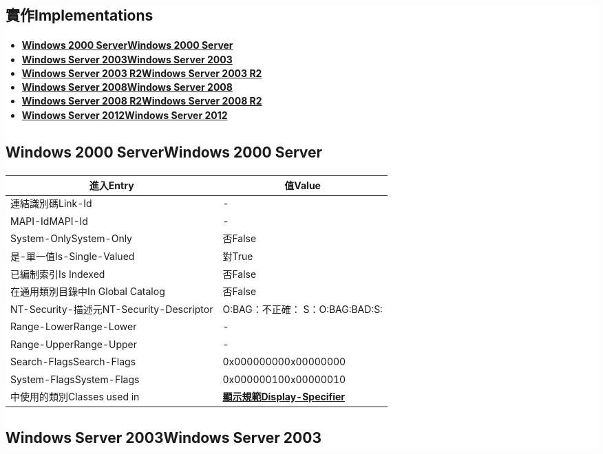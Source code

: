 

## <a name="implementations"></a><span data-ttu-id="4d455-122">實作</span><span class="sxs-lookup"><span data-stu-id="4d455-122">Implementations</span></span>

-   [<span data-ttu-id="4d455-123">**Windows 2000 Server**</span><span class="sxs-lookup"><span data-stu-id="4d455-123">**Windows 2000 Server**</span></span>](#windows-2000-server)
-   [<span data-ttu-id="4d455-124">**Windows Server 2003**</span><span class="sxs-lookup"><span data-stu-id="4d455-124">**Windows Server 2003**</span></span>](#windows-server-2003)
-   [<span data-ttu-id="4d455-125">**Windows Server 2003 R2**</span><span class="sxs-lookup"><span data-stu-id="4d455-125">**Windows Server 2003 R2**</span></span>](#windows-server-2003-r2)
-   [<span data-ttu-id="4d455-126">**Windows Server 2008**</span><span class="sxs-lookup"><span data-stu-id="4d455-126">**Windows Server 2008**</span></span>](#windows-server-2008)
-   [<span data-ttu-id="4d455-127">**Windows Server 2008 R2**</span><span class="sxs-lookup"><span data-stu-id="4d455-127">**Windows Server 2008 R2**</span></span>](#windows-server-2008-r2)
-   [<span data-ttu-id="4d455-128">**Windows Server 2012**</span><span class="sxs-lookup"><span data-stu-id="4d455-128">**Windows Server 2012**</span></span>](#windows-server-2012)

## <a name="windows-2000-server"></a><span data-ttu-id="4d455-129">Windows 2000 Server</span><span class="sxs-lookup"><span data-stu-id="4d455-129">Windows 2000 Server</span></span>



| <span data-ttu-id="4d455-130">進入</span><span class="sxs-lookup"><span data-stu-id="4d455-130">Entry</span></span> | <span data-ttu-id="4d455-131">值</span><span class="sxs-lookup"><span data-stu-id="4d455-131">Value</span></span> |
|------------------------|------------------------------------------------------------|
| <span data-ttu-id="4d455-132">連結識別碼</span><span class="sxs-lookup"><span data-stu-id="4d455-132">Link-Id</span></span>                | \-                                                         |
| <span data-ttu-id="4d455-133">MAPI-Id</span><span class="sxs-lookup"><span data-stu-id="4d455-133">MAPI-Id</span></span>                | \-                                                         |
| <span data-ttu-id="4d455-134">System-Only</span><span class="sxs-lookup"><span data-stu-id="4d455-134">System-Only</span></span>            | <span data-ttu-id="4d455-135">否</span><span class="sxs-lookup"><span data-stu-id="4d455-135">False</span></span>                                                      |
| <span data-ttu-id="4d455-136">是-單一值</span><span class="sxs-lookup"><span data-stu-id="4d455-136">Is-Single-Valued</span></span>       | <span data-ttu-id="4d455-137">對</span><span class="sxs-lookup"><span data-stu-id="4d455-137">True</span></span>                                                       |
| <span data-ttu-id="4d455-138">已編制索引</span><span class="sxs-lookup"><span data-stu-id="4d455-138">Is Indexed</span></span>             | <span data-ttu-id="4d455-139">否</span><span class="sxs-lookup"><span data-stu-id="4d455-139">False</span></span>                                                      |
| <span data-ttu-id="4d455-140">在通用類別目錄中</span><span class="sxs-lookup"><span data-stu-id="4d455-140">In Global Catalog</span></span>      | <span data-ttu-id="4d455-141">否</span><span class="sxs-lookup"><span data-stu-id="4d455-141">False</span></span>                                                      |
| <span data-ttu-id="4d455-142">NT-Security-描述元</span><span class="sxs-lookup"><span data-stu-id="4d455-142">NT-Security-Descriptor</span></span> | <span data-ttu-id="4d455-143">O:BAG：不正確： S：</span><span class="sxs-lookup"><span data-stu-id="4d455-143">O:BAG:BAD:S:</span></span>                                               |
| <span data-ttu-id="4d455-144">Range-Lower</span><span class="sxs-lookup"><span data-stu-id="4d455-144">Range-Lower</span></span>            | \-                                                         |
| <span data-ttu-id="4d455-145">Range-Upper</span><span class="sxs-lookup"><span data-stu-id="4d455-145">Range-Upper</span></span>            | \-                                                         |
| <span data-ttu-id="4d455-146">Search-Flags</span><span class="sxs-lookup"><span data-stu-id="4d455-146">Search-Flags</span></span>           | <span data-ttu-id="4d455-147">0x00000000</span><span class="sxs-lookup"><span data-stu-id="4d455-147">0x00000000</span></span>                                                 |
| <span data-ttu-id="4d455-148">System-Flags</span><span class="sxs-lookup"><span data-stu-id="4d455-148">System-Flags</span></span>           | <span data-ttu-id="4d455-149">0x00000010</span><span class="sxs-lookup"><span data-stu-id="4d455-149">0x00000010</span></span>                                                 |
| <span data-ttu-id="4d455-150">中使用的類別</span><span class="sxs-lookup"><span data-stu-id="4d455-150">Classes used in</span></span>        | [<span data-ttu-id="4d455-151">**顯示規範**</span><span class="sxs-lookup"><span data-stu-id="4d455-151">**Display-Specifier**</span></span>](c-displayspecifier.md)<br/> |



## <a name="windows-server-2003"></a><span data-ttu-id="4d455-152">Windows Server 2003</span><span class="sxs-lookup"><span data-stu-id="4d455-152">Windows Server 2003</span></span>
